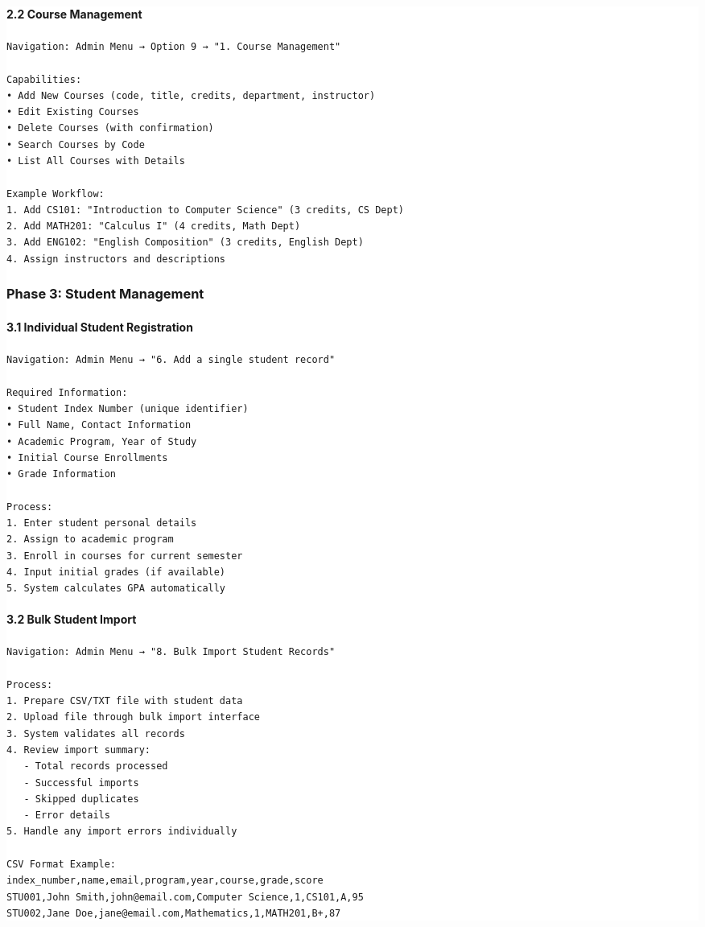 #### 2.2 Course Management
```
Navigation: Admin Menu → Option 9 → "1. Course Management"

Capabilities:
• Add New Courses (code, title, credits, department, instructor)
• Edit Existing Courses
• Delete Courses (with confirmation)
• Search Courses by Code
• List All Courses with Details

Example Workflow:
1. Add CS101: "Introduction to Computer Science" (3 credits, CS Dept)
2. Add MATH201: "Calculus I" (4 credits, Math Dept)
3. Add ENG102: "English Composition" (3 credits, English Dept)
4. Assign instructors and descriptions
```

### Phase 3: Student Management

#### 3.1 Individual Student Registration
```
Navigation: Admin Menu → "6. Add a single student record"

Required Information:
• Student Index Number (unique identifier)
• Full Name, Contact Information
• Academic Program, Year of Study
• Initial Course Enrollments
• Grade Information

Process:
1. Enter student personal details
2. Assign to academic program
3. Enroll in courses for current semester
4. Input initial grades (if available)
5. System calculates GPA automatically
```

#### 3.2 Bulk Student Import
```
Navigation: Admin Menu → "8. Bulk Import Student Records"

Process:
1. Prepare CSV/TXT file with student data
2. Upload file through bulk import interface
3. System validates all records
4. Review import summary:
   - Total records processed
   - Successful imports
   - Skipped duplicates
   - Error details
5. Handle any import errors individually

CSV Format Example:
index_number,name,email,program,year,course,grade,score
STU001,John Smith,john@email.com,Computer Science,1,CS101,A,95
STU002,Jane Doe,jane@email.com,Mathematics,1,MATH201,B+,87
```
